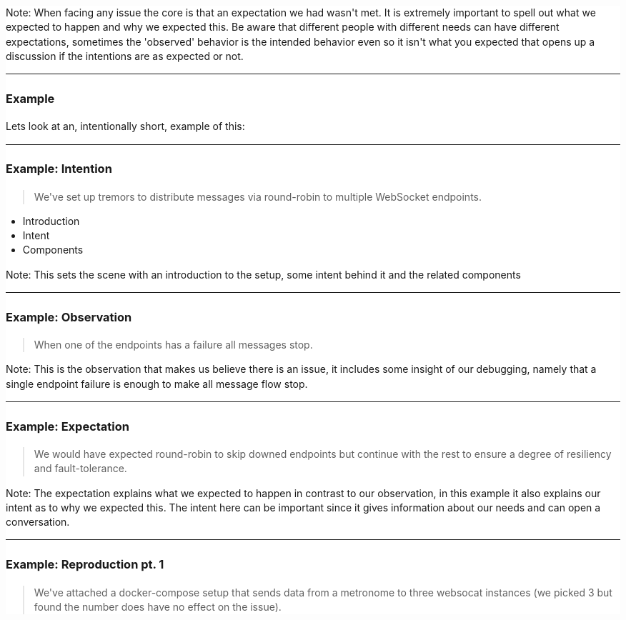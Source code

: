 Note:
When facing any issue the core is that an expectation we had wasn't met. It is extremely important to spell out what we expected to happen and why we expected this. Be aware that different people with different needs can have different expectations, sometimes the 'observed' behavior is the intended behavior even so it isn't what you expected that opens up a discussion if the intentions are as expected or not.

---

### Example

Lets look at an, intentionally short, example of this:

---

### Example: Intention

> We've set up tremors to distribute messages via round-robin to multiple WebSocket endpoints.

* Introduction
* Intent
* Components

Note:
This sets the scene with an introduction to the setup, some intent behind it and the related
components

---

### Example: Observation

> When one of the endpoints has a failure all messages stop.

Note:
This is the observation that makes us believe there is an issue, it includes some insight of our
debugging, namely that a single endpoint failure is enough to make all message flow stop.

---

### Example: Expectation

> We would have expected round-robin to skip downed endpoints but continue with the rest to ensure
> a degree of resiliency and fault-tolerance.

Note:
The expectation explains what we expected to happen in contrast to our observation, in this example
it also explains our intent as to why we expected this. The intent here can be important since
it gives information about our needs and can open a conversation.

---

### Example: Reproduction pt. 1

> We've attached a docker-compose setup that sends data from a metronome to three websocat
> instances (we picked 3 but found the number does have no effect on the issue).
